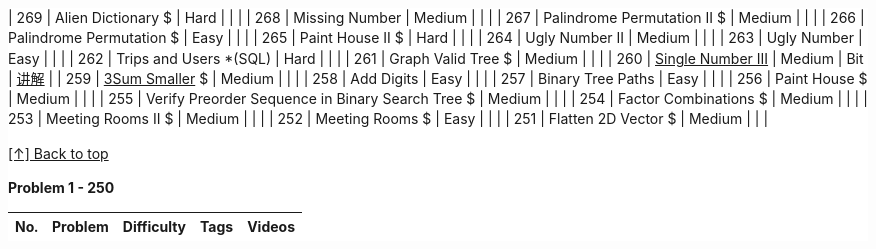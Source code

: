 | 269 | Alien Dictionary $                                                                                                                                                                                                           | Hard       |      |                                      |
| 268 | Missing Number                                                                                                                                                                                                               | Medium     |      |                                      |
| 267 | Palindrome Permutation II $                                                                                                                                                                                                  | Medium     |      |                                      |
| 266 | Palindrome Permutation $                                                                                                                                                                                                     | Easy       |      |                                      |
| 265 | Paint House II $                                                                                                                                                                                                             | Hard       |      |                                      |
| 264 | Ugly Number II                                                                                                                                                                                                               | Medium     |      |                                      |
| 263 | Ugly Number                                                                                                                                                                                                                  | Easy       |      |                                      |
| 262 | Trips and Users \*(SQL)                                                                                                                                                                                                      | Hard       |      |                                      |
| 261 | Graph Valid Tree $                                                                                                                                                                                                           | Medium     |      |                                      |
| 260 | [Single Number III](src/bit/SingleNumberIII.java)                                                                                                                                                                            | Medium     | Bit  | [讲解](https://youtu.be/kOMJAZ0t_F4) |
| 259 | [3Sum Smaller](src/array/ThreeSumSmaller.java) $                                                                                                                                                                             | Medium     |      |                                      |
| 258 | Add Digits                                                                                                                                                                                                                   | Easy       |      |                                      |
| 257 | Binary Tree Paths                                                                                                                                                                                                            | Easy       |      |                                      |
| 256 | Paint House $                                                                                                                                                                                                                | Medium     |      |                                      |
| 255 | Verify Preorder Sequence in Binary Search Tree $                                                                                                                                                                             | Medium     |      |                                      |
| 254 | Factor Combinations $                                                                                                                                                                                                        | Medium     |      |                                      |
| 253 | Meeting Rooms II $                                                                                                                                                                                                           | Medium     |      |                                      |
| 252 | Meeting Rooms $                                                                                                                                                                                                              | Easy       |      |                                      |
| 251 | Flatten 2D Vector $                                                                                                                                                                                                          | Medium     |      |                                      |

[[↑] Back to top](#overview)

**Problem 1 - 250**

| No. | Problem                                                                                                        | Difficulty | Tags                            | Videos                                 |
| --- | -------------------------------------------------------------------------------------------------------------- | ---------- | ------------------------------- | -------------------------------------- |